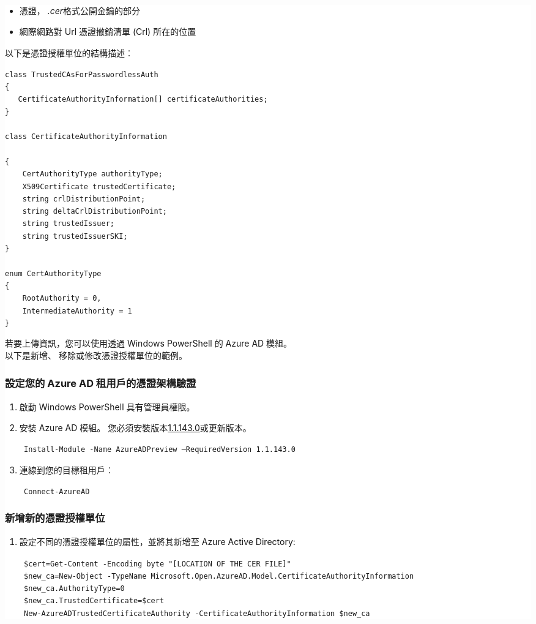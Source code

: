 - 憑證， *.cer*格式公開金鑰的部分 

- 網際網路對 Url 憑證撤銷清單 (Crl) 所在的位置
 

以下是憑證授權單位的結構描述︰ 

    class TrustedCAsForPasswordlessAuth 
    { 
       CertificateAuthorityInformation[] certificateAuthorities;    
    } 

    class CertificateAuthorityInformation 

    { 
        CertAuthorityType authorityType; 
        X509Certificate trustedCertificate; 
        string crlDistributionPoint; 
        string deltaCrlDistributionPoint; 
        string trustedIssuer; 
        string trustedIssuerSKI; 
    }                

    enum CertAuthorityType 
    { 
        RootAuthority = 0, 
        IntermediateAuthority = 1 
    } 


若要上傳資訊，您可以使用透過 Windows PowerShell 的 Azure AD 模組。  
以下是新增、 移除或修改憑證授權單位的範例。 



### <a name="configuring-your-azure-ad-tenant-for-certificate-based-authentication"></a>設定您的 Azure AD 租用戶的憑證架構驗證 

1. 啟動 Windows PowerShell 具有管理員權限。 

2. 安裝 Azure AD 模組。 您必須安裝版本[1.1.143.0](http://www.powershellgallery.com/packages/AzureADPreview/1.1.143.0)或更新版本。  

        Install-Module -Name AzureADPreview –RequiredVersion 1.1.143.0 

3. 連線到您的目標租用戶︰ 

        Connect-AzureAD 

### <a name="adding-a-new-certificate-authority"></a>新增新的憑證授權單位

1. 設定不同的憑證授權單位的屬性，並將其新增至 Azure Active Directory: 

        $cert=Get-Content -Encoding byte "[LOCATION OF THE CER FILE]" 
        $new_ca=New-Object -TypeName Microsoft.Open.AzureAD.Model.CertificateAuthorityInformation 
        $new_ca.AuthorityType=0 
        $new_ca.TrustedCertificate=$cert 
        New-AzureADTrustedCertificateAuthority -CertificateAuthorityInformation $new_ca 


[1]: ./media/active-directory-certificate-based-authentication-ios/ic195031.png